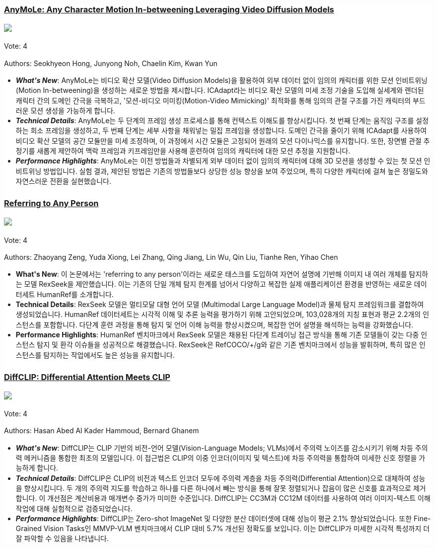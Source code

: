 ### [AnyMoLe: Any Character Motion In-betweening Leveraging Video Diffusion Models](https://arxiv.org/abs/2503.08417)

![](https://cdn-thumbnails.huggingface.co/social-thumbnails/papers/2503.08417.png)

Vote: 4

Authors: Seokhyeon Hong, Junyong Noh, Chaelin Kim, Kwan Yun

- ***What's New***: AnyMoLe는 비디오 확산 모델(Video Diffusion Models)을 활용하여 외부 데이터 없이 임의의 캐릭터를 위한 모션 인비트위닝(Motion In-betweening)을 생성하는 새로운 방법을 제시합니다. ICAdapt라는 비디오 확산 모델의 미세 조정 기술을 도입해 실세계와 렌더된 캐릭터 간의 도메인 간극을 극복하고, '모션-비디오 미미킹(Motion-Video Mimicking)' 최적화를 통해 임의의 관절 구조를 가진 캐릭터의 부드러운 모션 생성을 가능하게 합니다.
- ***Technical Details***: AnyMoLe는 두 단계의 프레임 생성 프로세스를 통해 컨텍스트 이해도를 향상시킵니다. 첫 번째 단계는 움직임 구조를 설정하는 희소 프레임을 생성하고, 두 번째 단계는 세부 사항을 채워넣는 밀집 프레임을 생성합니다. 도메인 간극을 줄이기 위해 ICAdapt를 사용하여 비디오 확산 모델의 공간 모듈만을 미세 조정하며, 이 과정에서 시간 모듈은 고정되어 원래의 모션 다이나믹스를 유지합니다. 또한, 장면별 관절 추정기를 새롭게 제안하여 맥락 프레임과 키프레임만을 사용해 훈련하여 임의의 캐릭터에 대한 모션 추정을 지원합니다.
- ***Performance Highlights***: AnyMoLe는 이전 방법들과 차별되게 외부 데이터 없이 임의의 캐릭터에 대해 3D 모션을 생성할 수 있는 첫 모션 인비트위닝 방법입니다. 실험 결과, 제안된 방법은 기존의 방법들보다 상당한 성능 향상을 보여 주었으며, 특히 다양한 캐릭터에 걸쳐 높은 정밀도와 자연스러운 전환을 실현했습니다.

### [Referring to Any Person](https://arxiv.org/abs/2503.08507)

![](https://cdn-thumbnails.huggingface.co/social-thumbnails/papers/2503.08507.png)

Vote: 4

Authors: Zhaoyang Zeng, Yuda Xiong, Lei Zhang, Qing Jiang, Lin Wu, Qin Liu, Tianhe Ren, Yihao Chen

- **What's New**: 이 논문에서는 'referring to any person'이라는 새로운 태스크를 도입하여 자연어 설명에 기반해 이미지 내 여러 개체를 탐지하는 모델 RexSeek을 제안했습니다. 이는 기존의 단일 개체 탐지 한계를 넘어서 다양하고 복잡한 실제 애플리케이션 환경을 반영하는 새로운 데이터세트 HumanRef를 소개합니다.
- **Technical Details**: RexSeek 모델은 멀티모달 대형 언어 모델 (Multimodal Large Language Model)과 물체 탐지 프레임워크를 결합하여 생성되었습니다. HumanRef 데이터세트는 시각적 이해 및 추론 능력을 평가하기 위해 고안되었으며, 103,028개의 지칭 표현과 평균 2.2개의 인스턴스를 포함합니다. 다단계 훈련 과정을 통해 탐지 및 언어 이해 능력을 향상시켰으며, 복잡한 언어 설명을 해석하는 능력을 강화했습니다.
- **Performance Highlights**: HumanRef 벤치마크에서 RexSeek 모델은 채용된 다단계 트레이닝 접근 방식을 통해 기존 모델들이 갖는 다중 인스턴스 탐지 및 환각 이슈들을 성공적으로 해결했습니다. RexSeek은 RefCOCO/+/g와 같은 기존 벤치마크에서 성능을 발휘하며, 특히 많은 인스턴스를 탐지하는 작업에서도 높은 성능을 유지합니다.

### [DiffCLIP: Differential Attention Meets CLIP](https://arxiv.org/abs/2503.06626)

![](https://cdn-thumbnails.huggingface.co/social-thumbnails/papers/2503.06626.png)

Vote: 4

Authors: Hasan Abed Al Kader Hammoud, Bernard Ghanem

- ***What's New***: DiffCLIP는 CLIP 기반의 비전-언어 모델(Vision-Language Models; VLMs)에서 주의력 노이즈를 감소시키기 위해 차등 주의력 메커니즘을 통합한 최초의 모델입니다. 이 접근법은 CLIP의 이중 인코더(이미지 및 텍스트)에 차등 주의력을 통합하여 미세한 신호 정렬을 가능하게 합니다.
- ***Technical Details***: DiffCLIP은 CLIP의 비전과 텍스트 인코더 모두에 주의력 계층을 차등 주의력(Differential Attention)으로 대체하여 성능을 향상시킵니다. 두 개의 주의력 지도를 학습하고 하나를 다른 하나에서 빼는 방식을 통해 잘못 정렬되거나 잡음이 많은 신호를 효과적으로 제거합니다. 이 개선점은 계산비용과 매개변수 증가가 미미한 수준입니다. DiffCLIP는 CC3M과 CC12M 데이터를 사용하여 여러 이미지-텍스트 이해 작업에 대해 실험적으로 검증되었습니다.
- ***Performance Highlights***: DiffCLIP는 Zero-shot ImageNet 및 다양한 분산 데이터셋에 대해 성능이 평균 2.1% 향상되었습니다. 또한 Fine-Grained Vision Tasks인 MMVP-VLM 벤치마크에서 CLIP 대비 5.7% 개선된 정확도를 보입니다. 이는 DiffCLIP가 미세한 시각적 특성까지 더 잘 파악할 수 있음을 나타냅니다.
